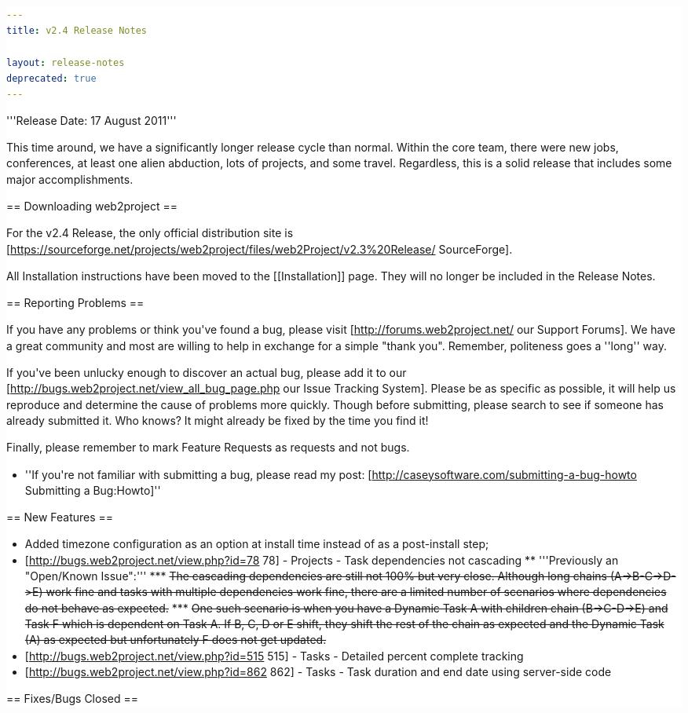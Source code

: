 ```yaml
---
title: v2.4 Release Notes

layout: release-notes
deprecated: true
---
```


'''Release Date: 17 August 2011'''

This time around, we have a significantly longer release cycle than normal. Within the core team, there were new jobs, conferences, at least one alien abduction, lots of projects, and some travel. Regardless, this is a solid release that includes some major accomplishments.

== Downloading web2project ==

For the v2.4 Release, the only official distribution site is [https://sourceforge.net/projects/web2project/files/web2Project/v2.3%20Release/ SourceForge].

All Installation instructions  have been moved to the [[Installation]] page. They will no longer be included in the Release Notes.

== Reporting Problems ==

If you have any problems or think you've found a bug, please visit [http://forums.web2project.net/ our Support Forums]. We have a great community and most are willing to help in exchange for a simple "thank you". Remember, politeness goes a ''long'' way.

If you've been unlucky enough to discover an actual bug, please add it to our [http://bugs.web2project.net/view_all_bug_page.php our Issue Tracking System]. Please be as specific as possible, it will help us reproduce and determine the cause of problems more quickly. Though before submitting, please search to see if someone has already submitted it. Who knows? It might already be fixed by the time you find it!

Finally, please remember to mark Feature Requests as requests and not bugs.

*  ''If you're not familiar with submitting a bug, please read my post: [http://caseysoftware.com/submitting-a-bug-howto Submitting a Bug:Howto]''

== New Features ==

*  Added timezone configuration as an option at install time instead of as a post-install step;
*  [http://bugs.web2project.net/view.php?id=78 78] - Projects - Task dependencies not cascading
**  '''Previously an "Open/Known Issue":'''
***  <s>The cascading dependencies are still not 100% but very close.  Although long chains (A->B-C->D->E) work fine and tasks with multiple dependencies work fine, there are a limited number of scenarios where dependencies do not behave as expected.</s>
***  <s>One such scenario is when you have a Dynamic Task A with children chain (B->C-D->E) and Task F which is dependent on Task A.  If B, C, D or E shift, they shift the rest of the chain as expected and the Dynamic Task (A) as expected but unfortunately F does not get updated.</s>
*  [http://bugs.web2project.net/view.php?id=515 515] - Tasks - Detailed percent complete tracking
*  [http://bugs.web2project.net/view.php?id=862 862] - Tasks - Task duration and end date using server-side code

== Fixes/Bugs Closed ==
